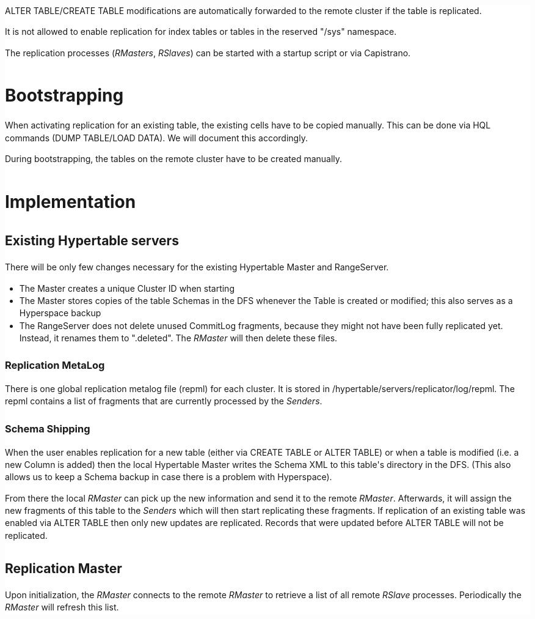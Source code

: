 ALTER TABLE/CREATE TABLE modifications are automatically forwarded to the remote cluster if the table is replicated.

It is not allowed to enable replication for index tables or tables in the reserved "/sys" namespace.

The replication processes (_RMasters_, _RSlaves_) can be started with a startup script or via Capistrano.

# Bootstrapping #

When activating replication for an existing table, the existing cells have to be copied manually. This can be done via HQL commands (DUMP TABLE/LOAD DATA). We will document this accordingly.

During bootstrapping, the tables on the remote cluster have to be created manually.

# Implementation #

## Existing Hypertable servers ##

There will be only few changes necessary for the existing Hypertable Master and RangeServer.

  * The Master creates a unique Cluster ID when starting
  * The Master stores copies of the table Schemas in the DFS whenever the Table is created or modified; this also serves as a Hyperspace backup
  * The RangeServer does not delete unused CommitLog fragments, because they might not have been fully replicated yet. Instead, it renames them to ".deleted". The _RMaster_ will then delete these files.

### Replication MetaLog ###

There is one global replication metalog file (repml) for each cluster. It is stored in /hypertable/servers/replicator/log/repml.
The repml contains a list of fragments that are currently processed by the _Senders_.

### Schema Shipping ###

When the user enables replication for a new table (either via CREATE TABLE or ALTER TABLE) or when a table is modified (i.e. a new Column is added) then the local Hypertable Master writes the Schema XML to this table's directory in the DFS. (This also allows us to keep a Schema backup in case there is a problem with Hyperspace).

From there the local _RMaster_ can pick up the new information and send it to the remote _RMaster_. Afterwards, it will assign the new fragments of this table to the _Senders_ which will then start replicating these fragments. If replication of an existing table was enabled via ALTER TABLE then only new updates are replicated. Records that were updated before ALTER TABLE will not be replicated.

## Replication Master ##

Upon initialization, the _RMaster_ connects to the remote _RMaster_ to retrieve a list of all remote _RSlave_ processes. Periodically the _RMaster_ will refresh this list.
